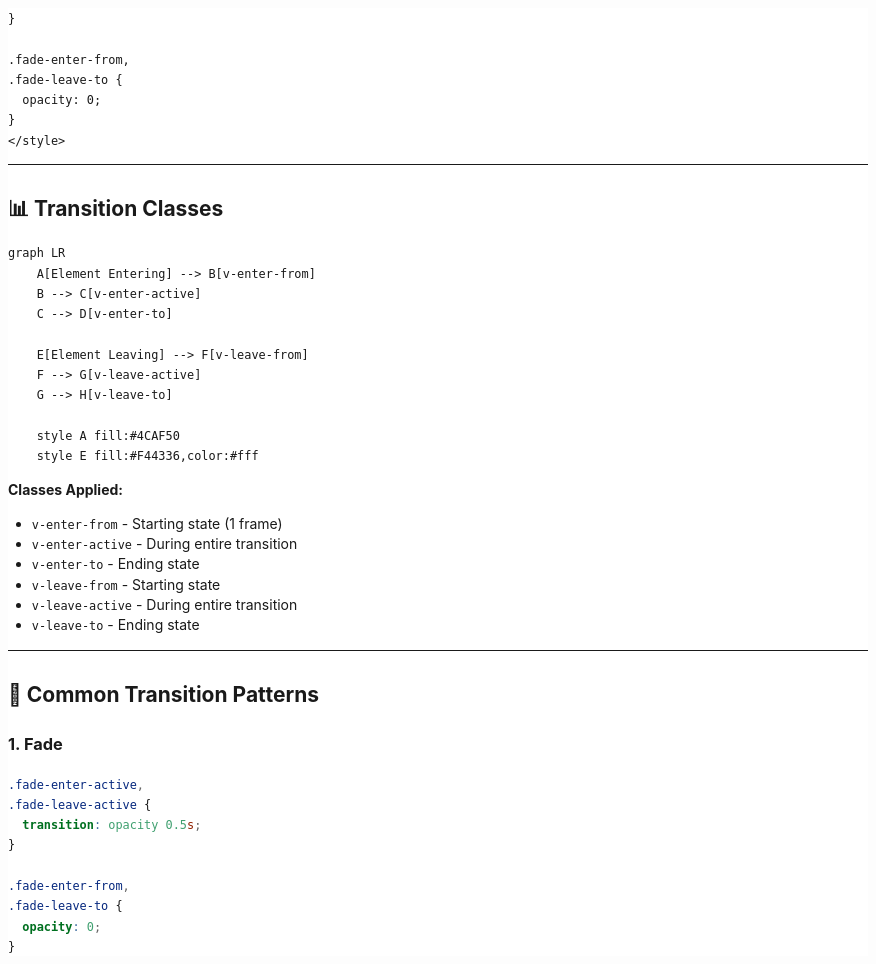 ```vue
}

.fade-enter-from,
.fade-leave-to {
  opacity: 0;
}
</style>
```

---

## 📊 Transition Classes

```mermaid
graph LR
    A[Element Entering] --> B[v-enter-from]
    B --> C[v-enter-active]
    C --> D[v-enter-to]
    
    E[Element Leaving] --> F[v-leave-from]
    F --> G[v-leave-active]
    G --> H[v-leave-to]
    
    style A fill:#4CAF50
    style E fill:#F44336,color:#fff
```

**Classes Applied:**
- `v-enter-from` - Starting state (1 frame)
- `v-enter-active` - During entire transition
- `v-enter-to` - Ending state
- `v-leave-from` - Starting state
- `v-leave-active` - During entire transition
- `v-leave-to` - Ending state

---

## 🎨 Common Transition Patterns

### **1. Fade**
```css
.fade-enter-active,
.fade-leave-active {
  transition: opacity 0.5s;
}

.fade-enter-from,
.fade-leave-to {
  opacity: 0;
}
```
